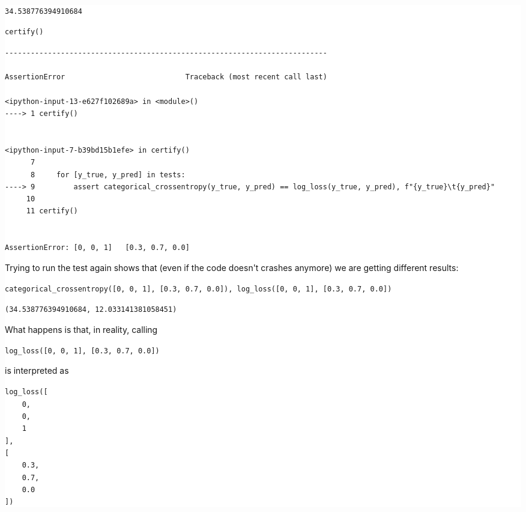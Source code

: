 


    34.538776394910684




```
certify()
```


    ---------------------------------------------------------------------------

    AssertionError                            Traceback (most recent call last)

    <ipython-input-13-e627f102689a> in <module>()
    ----> 1 certify()
    

    <ipython-input-7-b39bd15b1efe> in certify()
          7 
          8     for [y_true, y_pred] in tests:
    ----> 9         assert categorical_crossentropy(y_true, y_pred) == log_loss(y_true, y_pred), f"{y_true}\t{y_pred}"
         10 
         11 certify()


    AssertionError: [0, 0, 1]	[0.3, 0.7, 0.0]


Trying to run the test again shows that (even if the code doesn't crashes anymore) we are getting different results:


```
categorical_crossentropy([0, 0, 1], [0.3, 0.7, 0.0]), log_loss([0, 0, 1], [0.3, 0.7, 0.0])
```




    (34.538776394910684, 12.033141381058451)



What happens is that, in reality, calling 

    log_loss([0, 0, 1], [0.3, 0.7, 0.0])

is interpreted as 

```
log_loss([
    0, 
    0, 
    1
], 
[
    0.3,
    0.7,
    0.0
])
``` 
